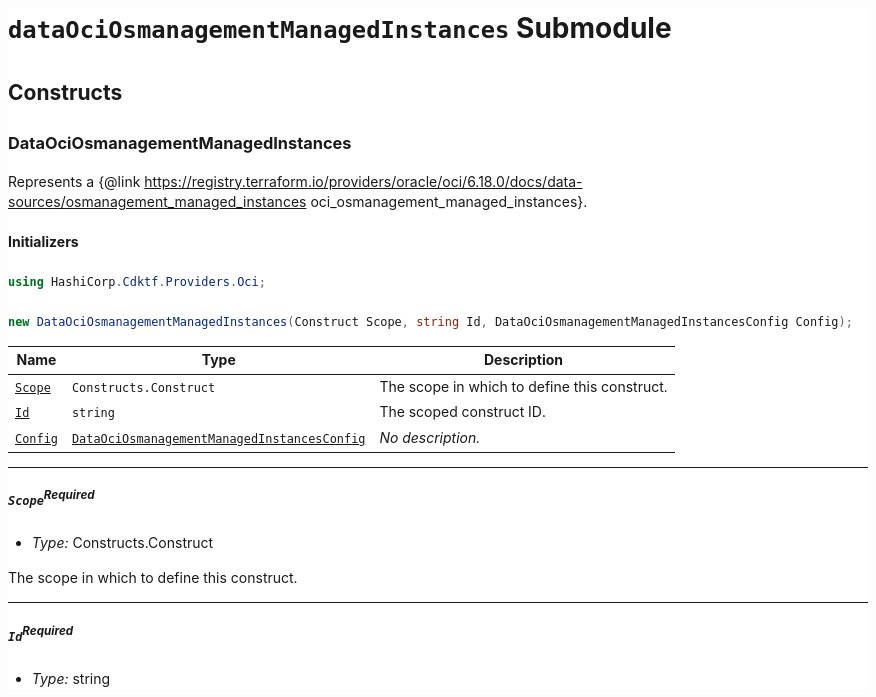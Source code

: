 # `dataOciOsmanagementManagedInstances` Submodule <a name="`dataOciOsmanagementManagedInstances` Submodule" id="rhizo-co-terraform-provider-oci.dataOciOsmanagementManagedInstances"></a>

## Constructs <a name="Constructs" id="Constructs"></a>

### DataOciOsmanagementManagedInstances <a name="DataOciOsmanagementManagedInstances" id="rhizo-co-terraform-provider-oci.dataOciOsmanagementManagedInstances.DataOciOsmanagementManagedInstances"></a>

Represents a {@link https://registry.terraform.io/providers/oracle/oci/6.18.0/docs/data-sources/osmanagement_managed_instances oci_osmanagement_managed_instances}.

#### Initializers <a name="Initializers" id="rhizo-co-terraform-provider-oci.dataOciOsmanagementManagedInstances.DataOciOsmanagementManagedInstances.Initializer"></a>

```csharp
using HashiCorp.Cdktf.Providers.Oci;

new DataOciOsmanagementManagedInstances(Construct Scope, string Id, DataOciOsmanagementManagedInstancesConfig Config);
```

| **Name** | **Type** | **Description** |
| --- | --- | --- |
| <code><a href="#rhizo-co-terraform-provider-oci.dataOciOsmanagementManagedInstances.DataOciOsmanagementManagedInstances.Initializer.parameter.scope">Scope</a></code> | <code>Constructs.Construct</code> | The scope in which to define this construct. |
| <code><a href="#rhizo-co-terraform-provider-oci.dataOciOsmanagementManagedInstances.DataOciOsmanagementManagedInstances.Initializer.parameter.id">Id</a></code> | <code>string</code> | The scoped construct ID. |
| <code><a href="#rhizo-co-terraform-provider-oci.dataOciOsmanagementManagedInstances.DataOciOsmanagementManagedInstances.Initializer.parameter.config">Config</a></code> | <code><a href="#rhizo-co-terraform-provider-oci.dataOciOsmanagementManagedInstances.DataOciOsmanagementManagedInstancesConfig">DataOciOsmanagementManagedInstancesConfig</a></code> | *No description.* |

---

##### `Scope`<sup>Required</sup> <a name="Scope" id="rhizo-co-terraform-provider-oci.dataOciOsmanagementManagedInstances.DataOciOsmanagementManagedInstances.Initializer.parameter.scope"></a>

- *Type:* Constructs.Construct

The scope in which to define this construct.

---

##### `Id`<sup>Required</sup> <a name="Id" id="rhizo-co-terraform-provider-oci.dataOciOsmanagementManagedInstances.DataOciOsmanagementManagedInstances.Initializer.parameter.id"></a>

- *Type:* string
